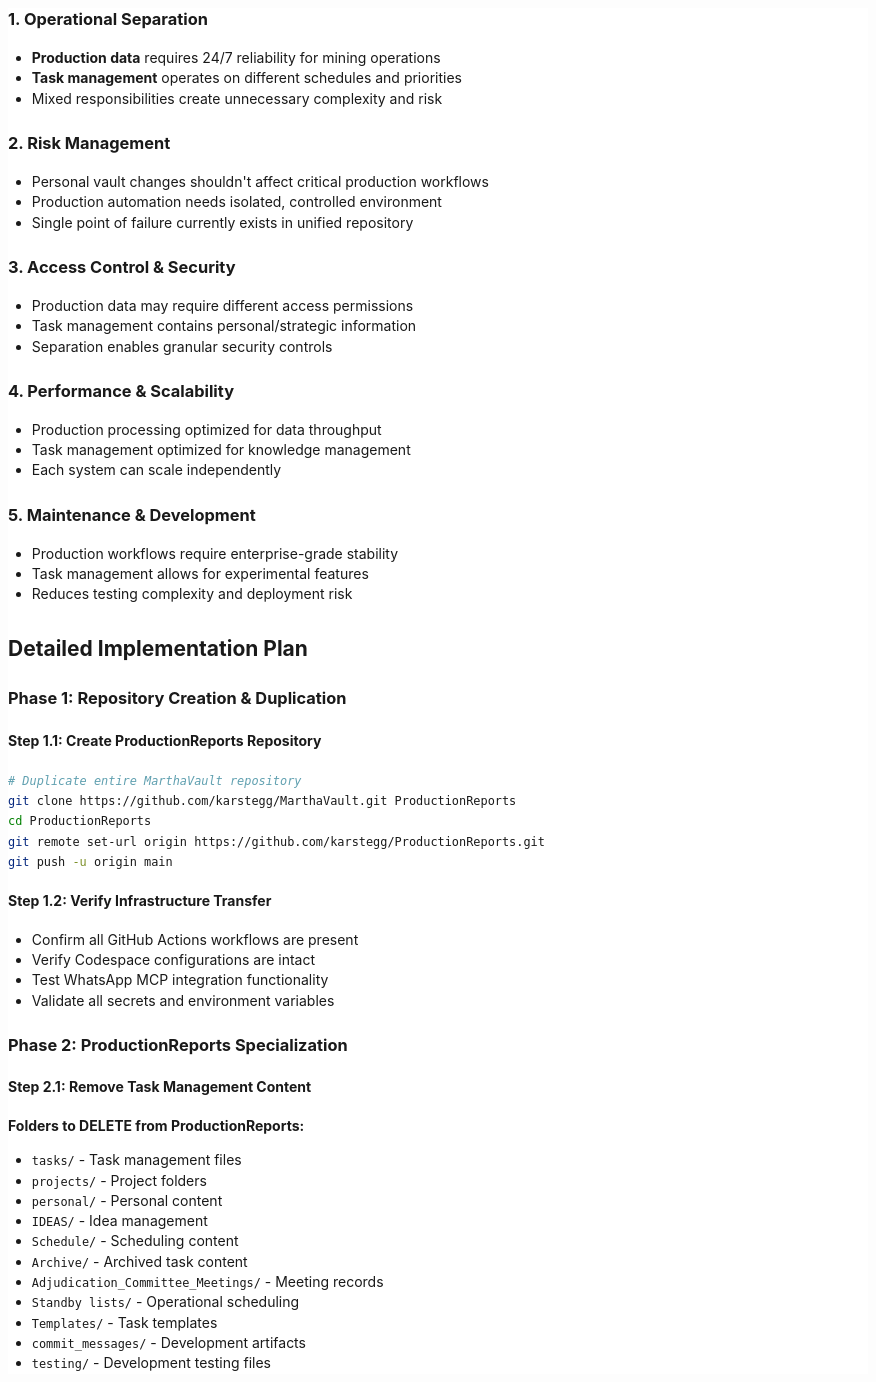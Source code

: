 ### 1. **Operational Separation**
- **Production data** requires 24/7 reliability for mining operations
- **Task management** operates on different schedules and priorities
- Mixed responsibilities create unnecessary complexity and risk

### 2. **Risk Management**
- Personal vault changes shouldn't affect critical production workflows
- Production automation needs isolated, controlled environment
- Single point of failure currently exists in unified repository

### 3. **Access Control & Security**
- Production data may require different access permissions
- Task management contains personal/strategic information
- Separation enables granular security controls

### 4. **Performance & Scalability**
- Production processing optimized for data throughput
- Task management optimized for knowledge management
- Each system can scale independently

### 5. **Maintenance & Development**
- Production workflows require enterprise-grade stability
- Task management allows for experimental features
- Reduces testing complexity and deployment risk

## Detailed Implementation Plan

### Phase 1: Repository Creation & Duplication

#### Step 1.1: Create ProductionReports Repository
```bash
# Duplicate entire MarthaVault repository
git clone https://github.com/karstegg/MarthaVault.git ProductionReports
cd ProductionReports
git remote set-url origin https://github.com/karstegg/ProductionReports.git
git push -u origin main
```

#### Step 1.2: Verify Infrastructure Transfer
- Confirm all GitHub Actions workflows are present
- Verify Codespace configurations are intact
- Test WhatsApp MCP integration functionality
- Validate all secrets and environment variables

### Phase 2: ProductionReports Specialization

#### Step 2.1: Remove Task Management Content
**Folders to DELETE from ProductionReports:**
- `tasks/` - Task management files
- `projects/` - Project folders  
- `personal/` - Personal content
- `IDEAS/` - Idea management
- `Schedule/` - Scheduling content
- `Archive/` - Archived task content
- `Adjudication_Committee_Meetings/` - Meeting records
- `Standby lists/` - Operational scheduling
- `Templates/` - Task templates
- `commit_messages/` - Development artifacts
- `testing/` - Development testing files
